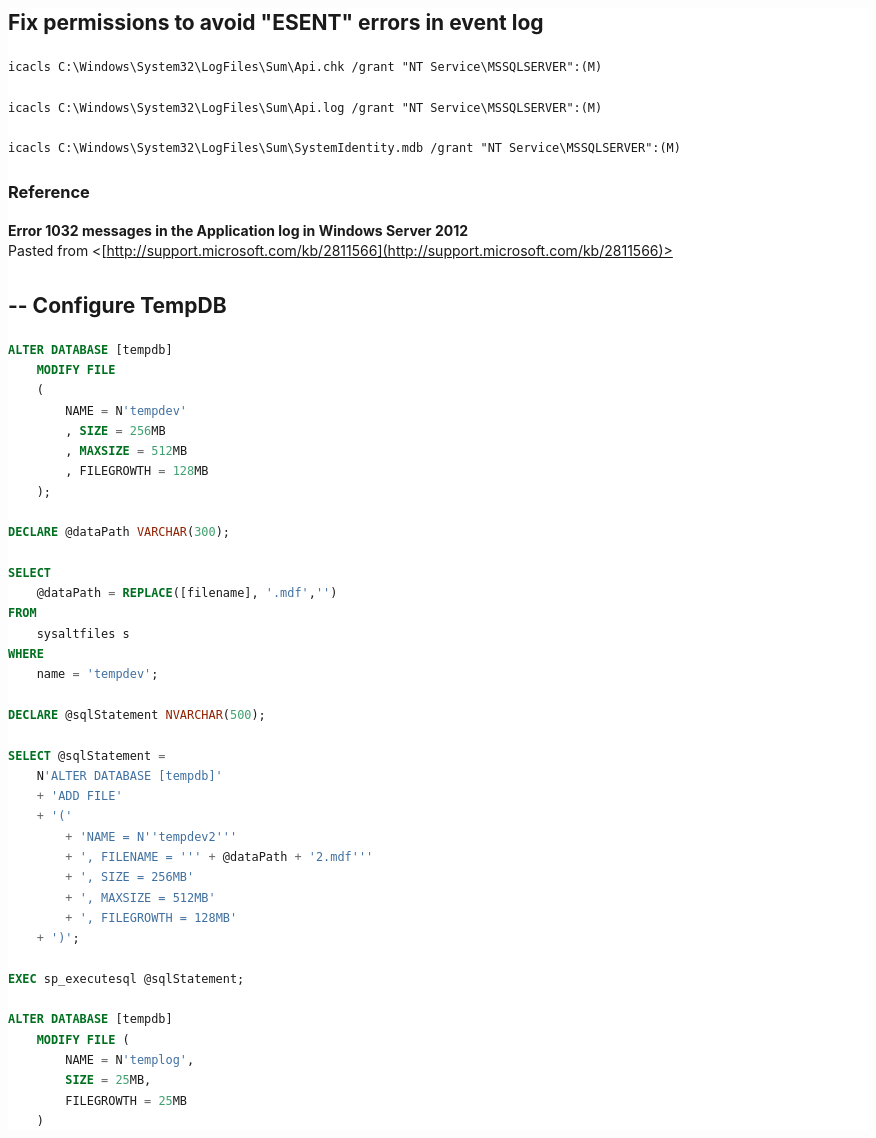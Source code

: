 ## Fix permissions to avoid "ESENT" errors in event log

```Console
icacls C:\Windows\System32\LogFiles\Sum\Api.chk /grant "NT Service\MSSQLSERVER":(M)

icacls C:\Windows\System32\LogFiles\Sum\Api.log /grant "NT Service\MSSQLSERVER":(M)

icacls C:\Windows\System32\LogFiles\Sum\SystemIdentity.mdb /grant "NT Service\MSSQLSERVER":(M)
```

### Reference

**Error 1032 messages in the Application log in Windows Server 2012**\
Pasted from <[http://support.microsoft.com/kb/2811566](http://support.microsoft.com/kb/2811566)>

## -- Configure TempDB

```SQL
ALTER DATABASE [tempdb]
    MODIFY FILE
    (
        NAME = N'tempdev'
        , SIZE = 256MB
        , MAXSIZE = 512MB
        , FILEGROWTH = 128MB
    );

DECLARE @dataPath VARCHAR(300);

SELECT
    @dataPath = REPLACE([filename], '.mdf','')
FROM
    sysaltfiles s
WHERE
    name = 'tempdev';

DECLARE @sqlStatement NVARCHAR(500);

SELECT @sqlStatement =
    N'ALTER DATABASE [tempdb]'
    + 'ADD FILE'
    + '('
        + 'NAME = N''tempdev2'''
        + ', FILENAME = ''' + @dataPath + '2.mdf'''
        + ', SIZE = 256MB'
        + ', MAXSIZE = 512MB'
        + ', FILEGROWTH = 128MB'
    + ')';

EXEC sp_executesql @sqlStatement;

ALTER DATABASE [tempdb]
    MODIFY FILE (
        NAME = N'templog',
        SIZE = 25MB,
        FILEGROWTH = 25MB
    )
```
